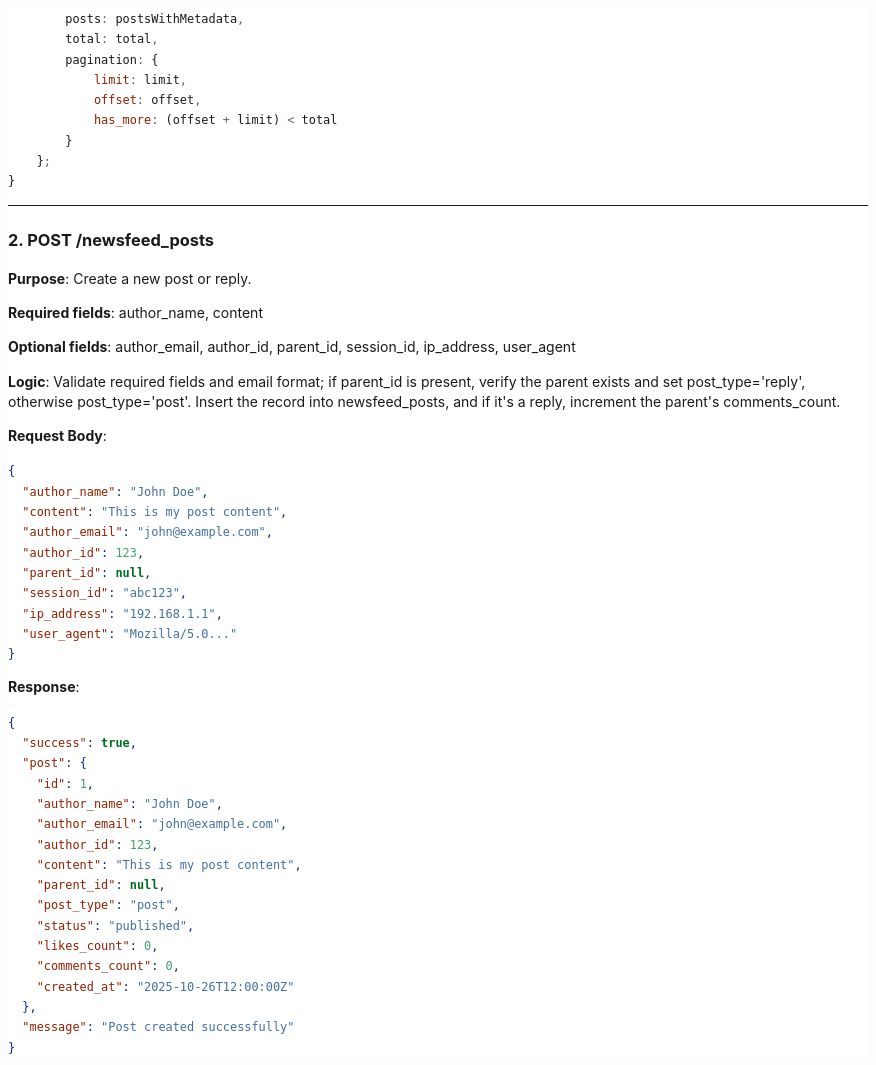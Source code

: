 ```javascript
        posts: postsWithMetadata,
        total: total,
        pagination: {
            limit: limit,
            offset: offset,
            has_more: (offset + limit) < total
        }
    };
}
```

---

### 2. POST /newsfeed_posts

**Purpose**: Create a new post or reply.

**Required fields**: author_name, content

**Optional fields**: author_email, author_id, parent_id, session_id, ip_address, user_agent

**Logic**: Validate required fields and email format; if parent_id is present, verify the parent exists and set post_type='reply', otherwise post_type='post'. Insert the record into newsfeed_posts, and if it's a reply, increment the parent's comments_count.

**Request Body**:
```json
{
  "author_name": "John Doe",
  "content": "This is my post content",
  "author_email": "john@example.com",
  "author_id": 123,
  "parent_id": null,
  "session_id": "abc123",
  "ip_address": "192.168.1.1",
  "user_agent": "Mozilla/5.0..."
}
```

**Response**:
```json
{
  "success": true,
  "post": {
    "id": 1,
    "author_name": "John Doe",
    "author_email": "john@example.com",
    "author_id": 123,
    "content": "This is my post content",
    "parent_id": null,
    "post_type": "post",
    "status": "published",
    "likes_count": 0,
    "comments_count": 0,
    "created_at": "2025-10-26T12:00:00Z"
  },
  "message": "Post created successfully"
}
```
